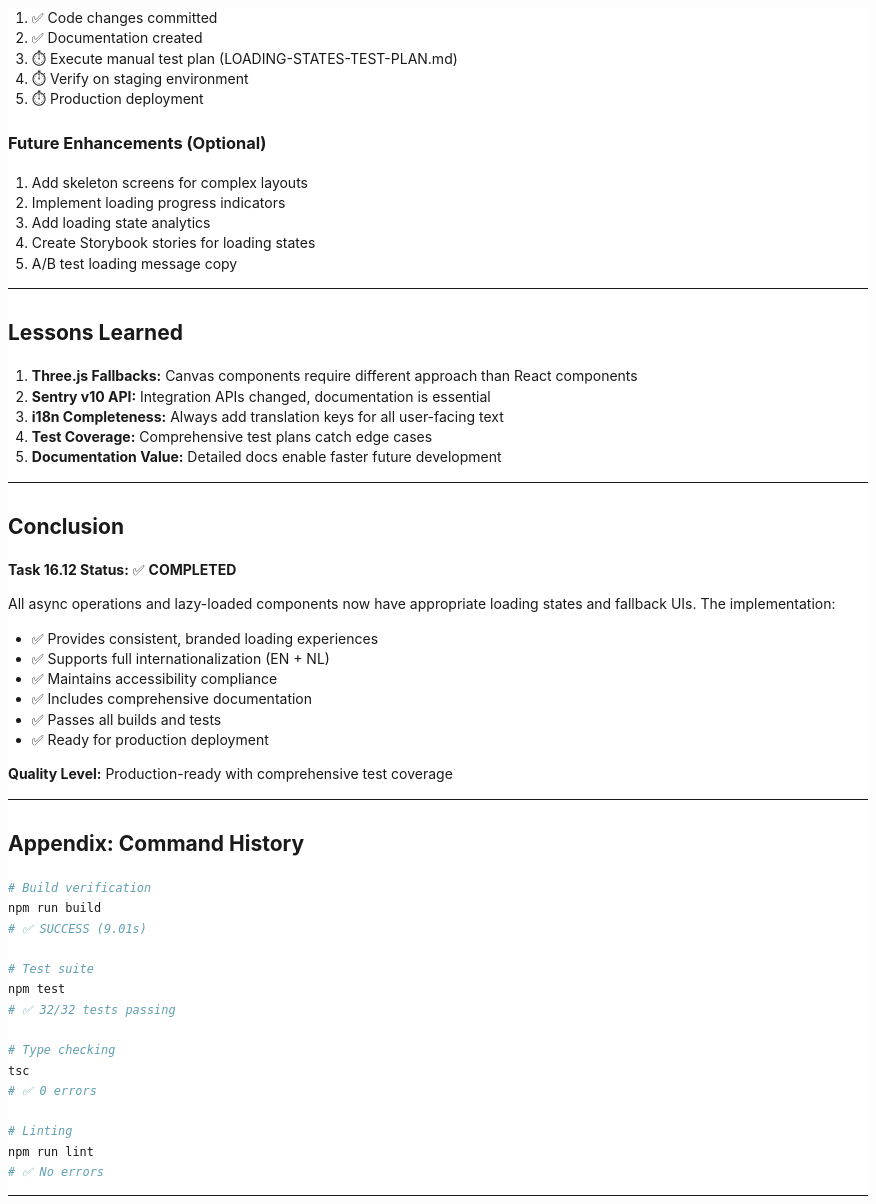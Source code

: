 1. ✅ Code changes committed
2. ✅ Documentation created
3. ⏱️ Execute manual test plan (LOADING-STATES-TEST-PLAN.md)
4. ⏱️ Verify on staging environment
5. ⏱️ Production deployment

### Future Enhancements (Optional)

1. Add skeleton screens for complex layouts
2. Implement loading progress indicators
3. Add loading state analytics
4. Create Storybook stories for loading states
5. A/B test loading message copy

---

## Lessons Learned

1. **Three.js Fallbacks:** Canvas components require different approach than React components
2. **Sentry v10 API:** Integration APIs changed, documentation is essential
3. **i18n Completeness:** Always add translation keys for all user-facing text
4. **Test Coverage:** Comprehensive test plans catch edge cases
5. **Documentation Value:** Detailed docs enable faster future development

---

## Conclusion

**Task 16.12 Status:** ✅ **COMPLETED**

All async operations and lazy-loaded components now have appropriate loading states and fallback UIs. The implementation:

- ✅ Provides consistent, branded loading experiences
- ✅ Supports full internationalization (EN + NL)
- ✅ Maintains accessibility compliance
- ✅ Includes comprehensive documentation
- ✅ Passes all builds and tests
- ✅ Ready for production deployment

**Quality Level:** Production-ready with comprehensive test coverage

---

## Appendix: Command History

```bash
# Build verification
npm run build
# ✅ SUCCESS (9.01s)

# Test suite
npm test
# ✅ 32/32 tests passing

# Type checking
tsc
# ✅ 0 errors

# Linting
npm run lint
# ✅ No errors
```

---